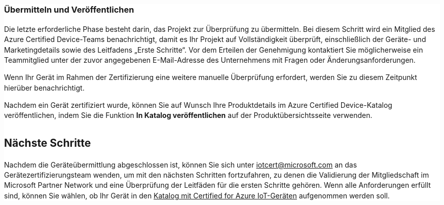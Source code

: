 ### <a name="submit-and-publish"></a>Übermitteln und Veröffentlichen

Die letzte erforderliche Phase besteht darin, das Projekt zur Überprüfung zu übermitteln. Bei diesem Schritt wird ein Mitglied des Azure Certified Device-Teams benachrichtigt, damit es Ihr Projekt auf Vollständigkeit überprüft, einschließlich der Geräte- und Marketingdetails sowie des Leitfadens „Erste Schritte“. Vor dem Erteilen der Genehmigung kontaktiert Sie möglicherweise ein Teammitglied unter der zuvor angegebenen E-Mail-Adresse des Unternehmens mit Fragen oder Änderungsanforderungen.

Wenn Ihr Gerät im Rahmen der Zertifizierung eine weitere manuelle Überprüfung erfordert, werden Sie zu diesem Zeitpunkt hierüber benachrichtigt.

Nachdem ein Gerät zertifiziert wurde, können Sie auf Wunsch Ihre Produktdetails im Azure Certified Device-Katalog veröffentlichen, indem Sie die Funktion **In Katalog veröffentlichen** auf der Produktübersichtsseite verwenden.

## <a name="next-steps"></a>Nächste Schritte

Nachdem die Geräteübermittlung abgeschlossen ist, können Sie sich unter [iotcert@microsoft.com](mailto:iotcert@microsoft.com) an das Gerätezertifizierungsteam wenden, um mit den nächsten Schritten fortzufahren, zu denen die Validierung der Mitgliedschaft im Microsoft Partner Network und eine Überprüfung der Leitfäden für die ersten Schritte gehören. Wenn alle Anforderungen erfüllt sind, können Sie wählen, ob Ihr Gerät in den [Katalog mit Certified for Azure IoT-Geräten](https://aka.ms/devicecatalog) aufgenommen werden soll.